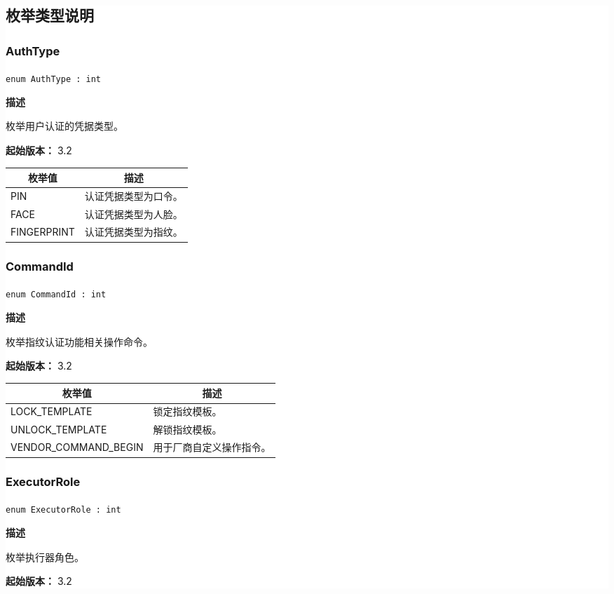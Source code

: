 
## 枚举类型说明


### AuthType

```
enum AuthType : int
```

**描述**


枚举用户认证的凭据类型。

**起始版本：** 3.2

| 枚举值 | 描述 | 
| -------- | -------- |
| PIN | 认证凭据类型为口令。 | 
| FACE | 认证凭据类型为人脸。 | 
| FINGERPRINT | 认证凭据类型为指纹。 | 


### CommandId

```
enum CommandId : int
```

**描述**


枚举指纹认证功能相关操作命令。

**起始版本：** 3.2

| 枚举值 | 描述 | 
| -------- | -------- |
| LOCK_TEMPLATE | 锁定指纹模板。 | 
| UNLOCK_TEMPLATE | 解锁指纹模板。 | 
| VENDOR_COMMAND_BEGIN | 用于厂商自定义操作指令。 | 


### ExecutorRole

```
enum ExecutorRole : int
```

**描述**


枚举执行器角色。

**起始版本：** 3.2

